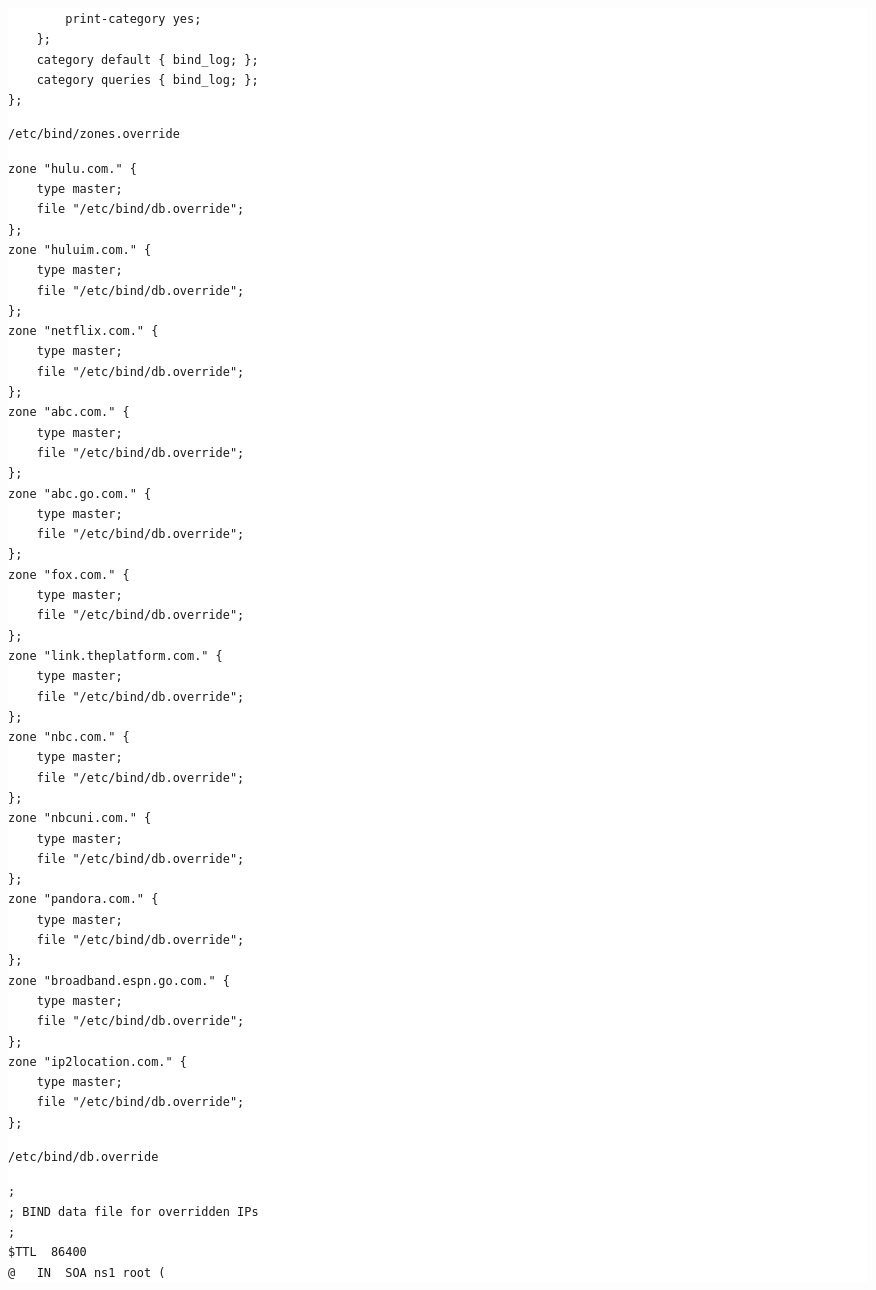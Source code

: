 ```nginx
        print-category yes;
    };
    category default { bind_log; };
    category queries { bind_log; };
};
```
`/etc/bind/zones.override`
```nginx
zone "hulu.com." {
    type master;
    file "/etc/bind/db.override";
};
zone "huluim.com." {
    type master;
    file "/etc/bind/db.override";
};
zone "netflix.com." {
    type master;
    file "/etc/bind/db.override";
};
zone "abc.com." {
    type master;
    file "/etc/bind/db.override";
};
zone "abc.go.com." {
    type master;
    file "/etc/bind/db.override";
};
zone "fox.com." {
    type master;
    file "/etc/bind/db.override";
};
zone "link.theplatform.com." {
    type master;
    file "/etc/bind/db.override";
};
zone "nbc.com." {
    type master;
    file "/etc/bind/db.override";
};
zone "nbcuni.com." {
    type master;
    file "/etc/bind/db.override";
};
zone "pandora.com." {
    type master;
    file "/etc/bind/db.override";
};
zone "broadband.espn.go.com." {
    type master;
    file "/etc/bind/db.override";
};
zone "ip2location.com." {
    type master;
    file "/etc/bind/db.override";
};
```
`/etc/bind/db.override`
```
;
; BIND data file for overridden IPs
;
$TTL  86400
@   IN  SOA ns1 root (
```